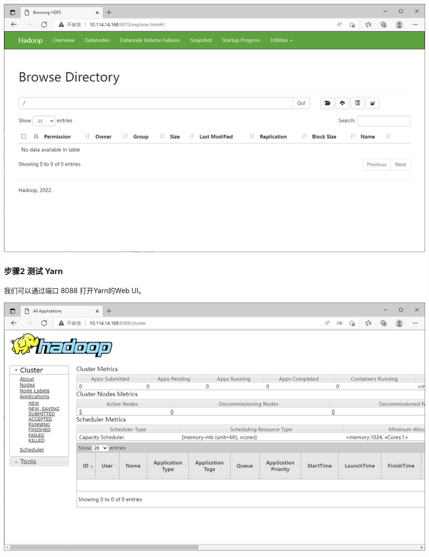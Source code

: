 ![image-20220414171828625](images/image-20220414171828625.png)

### 步骤2 测试 Yarn

我们可以通过端口 8088 打开Yarn的Web UI。

![image-20220414172325153](images/image-20220414172325153.png)
